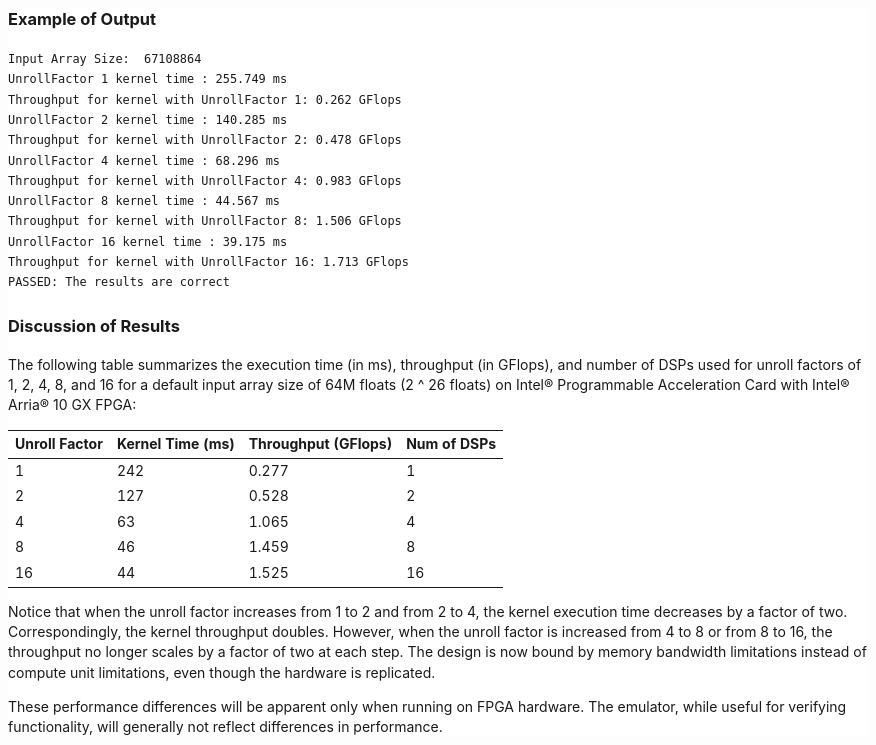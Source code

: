 ### Example of Output
```
Input Array Size:  67108864
UnrollFactor 1 kernel time : 255.749 ms
Throughput for kernel with UnrollFactor 1: 0.262 GFlops
UnrollFactor 2 kernel time : 140.285 ms
Throughput for kernel with UnrollFactor 2: 0.478 GFlops
UnrollFactor 4 kernel time : 68.296 ms
Throughput for kernel with UnrollFactor 4: 0.983 GFlops
UnrollFactor 8 kernel time : 44.567 ms
Throughput for kernel with UnrollFactor 8: 1.506 GFlops
UnrollFactor 16 kernel time : 39.175 ms
Throughput for kernel with UnrollFactor 16: 1.713 GFlops
PASSED: The results are correct
```

### Discussion of Results
The following table summarizes the execution time (in ms), throughput (in GFlops), and number of DSPs used for unroll factors of 1, 2, 4, 8, and 16 for a default input array size of 64M floats (2 ^ 26 floats) on Intel® Programmable Acceleration Card with Intel® Arria® 10 GX FPGA:

Unroll Factor  | Kernel Time (ms) | Throughput (GFlops) | Num of DSPs
------------- | ------------- | -----------------------| -------
1   | 242 | 0.277 | 1
2   | 127 | 0.528 | 2
4   | 63  | 1.065 | 4
8   | 46  | 1.459 | 8
16  | 44  | 1.525 | 16

Notice that when the unroll factor increases from 1 to 2 and from 2 to 4, the kernel execution time decreases by a factor of two. Correspondingly, the kernel throughput doubles. However, when the unroll factor is increased from 4 to 8 or from 8 to 16, the throughput no longer scales by a factor of two at each step. The design is now bound by memory bandwidth limitations instead of compute unit limitations, even though the hardware is replicated.

These performance differences will be apparent only when running on FPGA hardware. The emulator, while useful for verifying functionality, will generally not reflect differences in performance.
